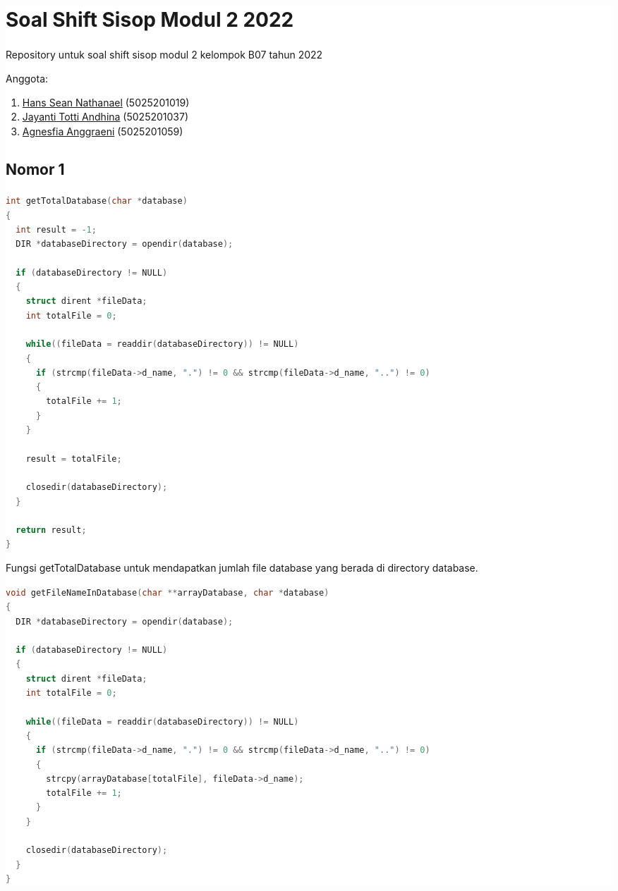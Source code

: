 # Soal Shift Sisop Modul 2 2022

Repository untuk soal shift sisop modul 2 kelompok B07 tahun 2022

Anggota:

1. [Hans Sean Nathanael](https://gitlab.com/HansSeanNathanael) (5025201019)
2. [Jayanti Totti Andhina](https://gitlab.com/JayantiTA) (5025201037)
3. [Agnesfia Anggraeni](https://gitlab.com/agnesfiaa) (5025201059)

## Nomor 1

```c++
int getTotalDatabase(char *database)
{
  int result = -1;
  DIR *databaseDirectory = opendir(database);
  
  if (databaseDirectory != NULL)
  {
    struct dirent *fileData;
    int totalFile = 0;
    
    while((fileData = readdir(databaseDirectory)) != NULL)
    {
      if (strcmp(fileData->d_name, ".") != 0 && strcmp(fileData->d_name, "..") != 0)
      {
        totalFile += 1;
      }
    }
    
    result = totalFile;
    
    closedir(databaseDirectory);
  }
  
  return result;
}
```

Fungsi getTotalDatabase untuk mendapatkan jumlah file database yang berada di directory database.

```c++
void getFileNameInDatabase(char **arrayDatabase, char *database)
{
  DIR *databaseDirectory = opendir(database);
  
  if (databaseDirectory != NULL)
  {
    struct dirent *fileData;
    int totalFile = 0;
    
    while((fileData = readdir(databaseDirectory)) != NULL)
    {
      if (strcmp(fileData->d_name, ".") != 0 && strcmp(fileData->d_name, "..") != 0)
      {
        strcpy(arrayDatabase[totalFile], fileData->d_name);
        totalFile += 1;        
      }
    }
    
    closedir(databaseDirectory);
  }
}
```
